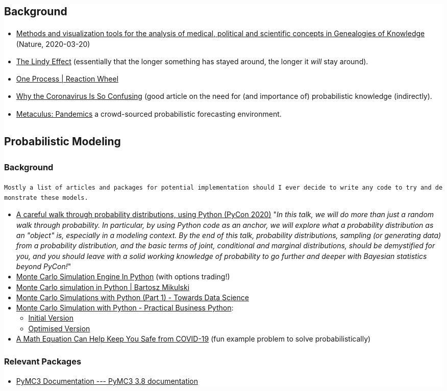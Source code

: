 ## Background

- [Methods and visualization tools for the analysis of medical, political and scientific concepts in Genealogies of Knowledge](https://www.nature.com/articles/s41599-020-0423-6) (Nature, 2020-03-20)
- [The Lindy Effect](https://en.wikipedia.org/wiki/Lindy_effect) (essentially that the longer something has stayed around, the longer it *will* stay around).

- [One Process \| Reaction Wheel](http://reactionwheel.net/2020/04/one-process.html)

- [Why the Coronavirus Is So Confusing](https://www.theatlantic.com/health/archive/2020/04/pandemic-confusing-uncertainty/610819) (good article on the need for (and importance of) probabilistic knowledge (indirectly).

- [Metaculus: Pandemics](https://pandemic.metaculus.com/questions/) a crowd-sourced probabilistic forecasting environment.

## Probabilistic Modeling

### Background

``` example
Mostly a list of articles and packages for potential implementation should I ever decide to write any code to try and demonstrate these models.
```

- [A careful walk through probability distributions, using Python (PyCon 2020)](https://us.pycon.org/2020/schedule/presentation/122/) "_In this talk, we will do more than just a random walk through probability. In particular, by using Python code as an anchor, we will explore what a probability distribution as an "object" is, especially in a modeling context. By the end of this talk, probability distributions, sampling (or generating data) from a probability distribution, and the basic terms of joint, conditional and marginal distributions, should be demystified for you, and you should leave with a solid working knowledge of probability to go further and deeper with Bayesian statistics beyond PyCon!_"
- [Monte Carlo Simulation Engine In Python](https://medium.com/fintechexplained/monte-carlo-simulation-engine-in-python-a1fa5043c613) (with options trading!)
- [Monte Carlo simulation in Python \| Bartosz Mikulski](https://www.mikulskibartosz.name/monte-carlo-simulation-in-python/)
- [Monte Carlo Simulations with Python (Part 1) - Towards Data Science](https://towardsdatascience.com/monte-carlo-simulations-with-python-part-1-f5627b7d60b0)
- [Monte Carlo Simulation with Python - Practical Business Python](https://pbpython.com/monte-carlo.html):
    - [Initial Version](https://github.com/chris1610/pbpython/blob/master/notebooks/Monte_Carlo_Simulation.ipynb)
    - [Optimised Version](https://github.com/chris1610/pbpython/blob/master/notebooks/Monte_Carlo_Simulationv2.ipynb)
- [A Math Equation Can Help Keep You Safe from COVID-19](http://nautil.us/blog/let-game-theory-tell-you-when-its-time-to-go-shopping?utm_source=pocket&utm_medium=email&utm_campaign=pockethits) (fun example problem to solve probabilistically)

### Relevant Packages

- [PyMC3 Documentation --- PyMC3 3.8 documentation](https://docs.pymc.io/)

[^1]: My favorite example of this is pharmaceutical research where the "control" for testing the efficacy of a potential drug is a **placebo**, *not* the best current drug treatment.
